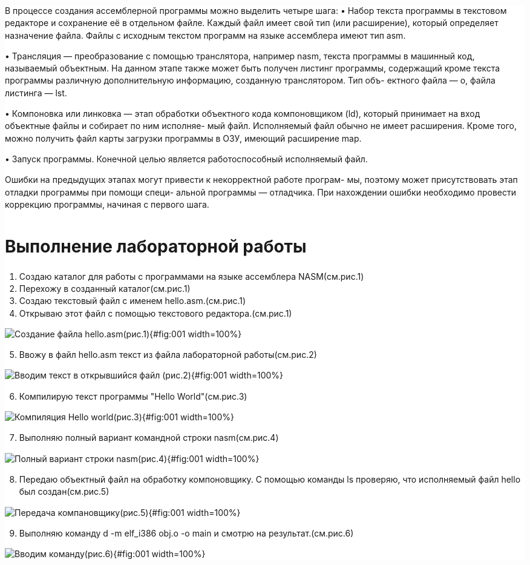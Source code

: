   В процессе создания ассемблерной программы можно выделить четыре шага:
• Набор текста программы в текстовом редакторе и сохранение её в отдельном
файле. Каждый файл имеет свой тип (или расширение), который определяет
назначение файла. Файлы с исходным текстом программ на языке ассемблера
имеют тип asm.

• Трансляция — преобразование с помощью транслятора, например nasm, текста
программы в машинный код, называемый объектным. На данном этапе также
может быть получен листинг программы, содержащий кроме текста программы
различную дополнительную информацию, созданную транслятором. Тип объ-
ектного файла — o, файла листинга — lst.

• Компоновка или линковка — этап обработки объектного кода компоновщиком
(ld), который принимает на вход объектные файлы и собирает по ним исполняе-
мый файл. Исполняемый файл обычно не имеет расширения. Кроме того, можно
получить файл карты загрузки программы в ОЗУ, имеющий расширение map.

• Запуск программы. Конечной целью является работоспособный исполняемый
файл.

Ошибки на предыдущих этапах могут привести к некорректной работе програм-
мы, поэтому может присутствовать этап отладки программы при помощи специ-
альной программы — отладчика. При нахождении ошибки необходимо провести
коррекцию программы, начиная с первого шага.

# Выполнение лабораторной работы

1. Создаю каталог для работы с программами на языке ассемблера NASM(см.рис.1)
2. Перехожу в созданный каталог(см.рис.1)
3. Создаю текстовый файл с именем hello.asm.(см.рис.1)
4. Открываю этот файл с помощью текстового редактора.(см.рис.1)

![Создание файла hello.asm(рис.1)](image/1_пункт.png){#fig:001 width=100%}

5. Ввожу в файл hello.asm текст из файла лабораторной работы(см.рис.2)

![Вводим текст в открывшийся файл (рис.2)](image/вводим_текст.png){#fig:001 width=100%}

6. Компилирую текст программы "Hello World"(см.рис.3)

![Компиляция Hello world(рис.3)](image/nasm1.png){#fig:001 width=100%}

7. Выполняю полный вариант командной строки nasm(см.рис.4)

![Полный вариант строки nasm(рис.4)](image/nasm2.png){#fig:001 width=100%}

8. Передаю объектный файл на обработку компоновщику. С помощью команды ls проверяю, что исполняемый файл hello был создан(см.рис.5)

![Передача компановщику(рис.5)](image/ld1.png){#fig:001 width=100%}

9. Выполняю команду d -m elf_i386 obj.o -o main и смотрю на результат.(см.рис.6)

![Вводим команду(рис.6)](image/ld2.png){#fig:001 width=100%}
